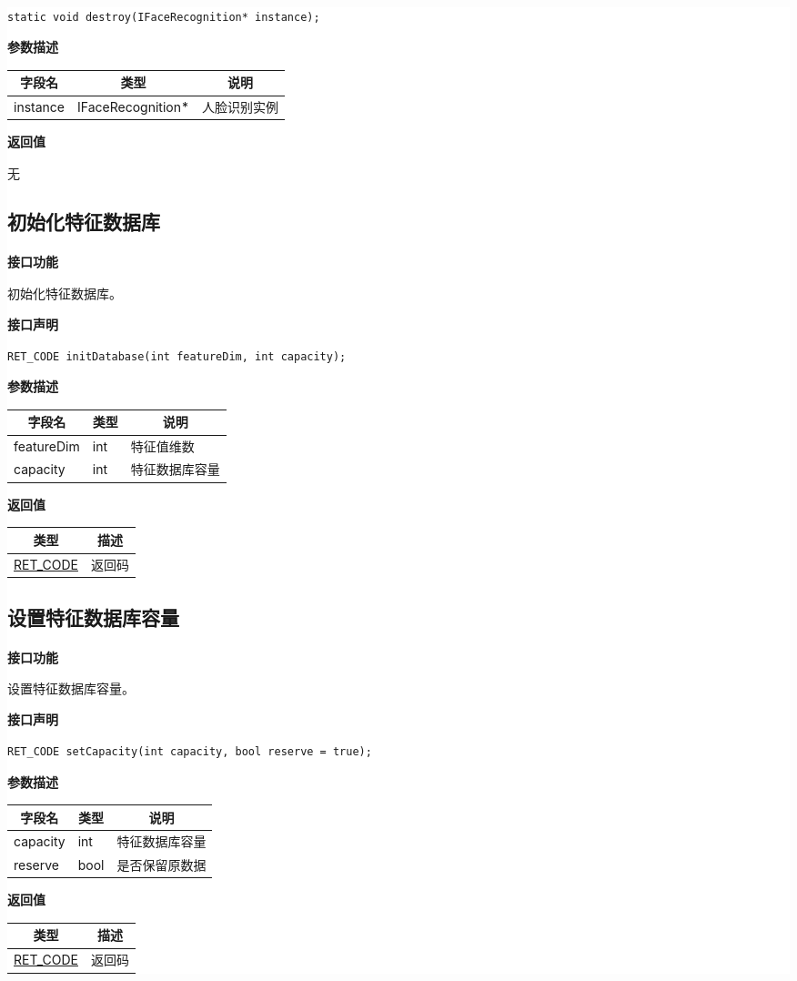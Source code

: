 	static void destroy(IFaceRecognition* instance);

**参数描述**

| **字段名** | **类型**           | **说明**     |
|------------|--------------------|--------------|
| instance   | IFaceRecognition\* | 人脸识别实例 |

**返回值**

无

初始化特征数据库
----------------

**接口功能**

初始化特征数据库。

**接口声明**

	RET_CODE initDatabase(int featureDim, int capacity);

**参数描述**

| **字段名** | **类型** | **说明**       |
|------------|----------|----------------|
| featureDim | int      | 特征值维数     |
| capacity   | int      | 特征数据库容量 |

**返回值**

| **类型** | **描述** |
|----------|----------|
| [RET_CODE](#返回码) | 返回码   |

设置特征数据库容量
------------------

**接口功能**

设置特征数据库容量。

**接口声明**

	RET_CODE setCapacity(int capacity, bool reserve = true);

**参数描述**

| **字段名** | **类型** | **说明**       |
|------------|----------|----------------|
| capacity   | int      | 特征数据库容量 |
| reserve    | bool     | 是否保留原数据 |

**返回值**

| **类型** | **描述** |
|----------|----------|
| [RET_CODE](#返回码) | 返回码   |

